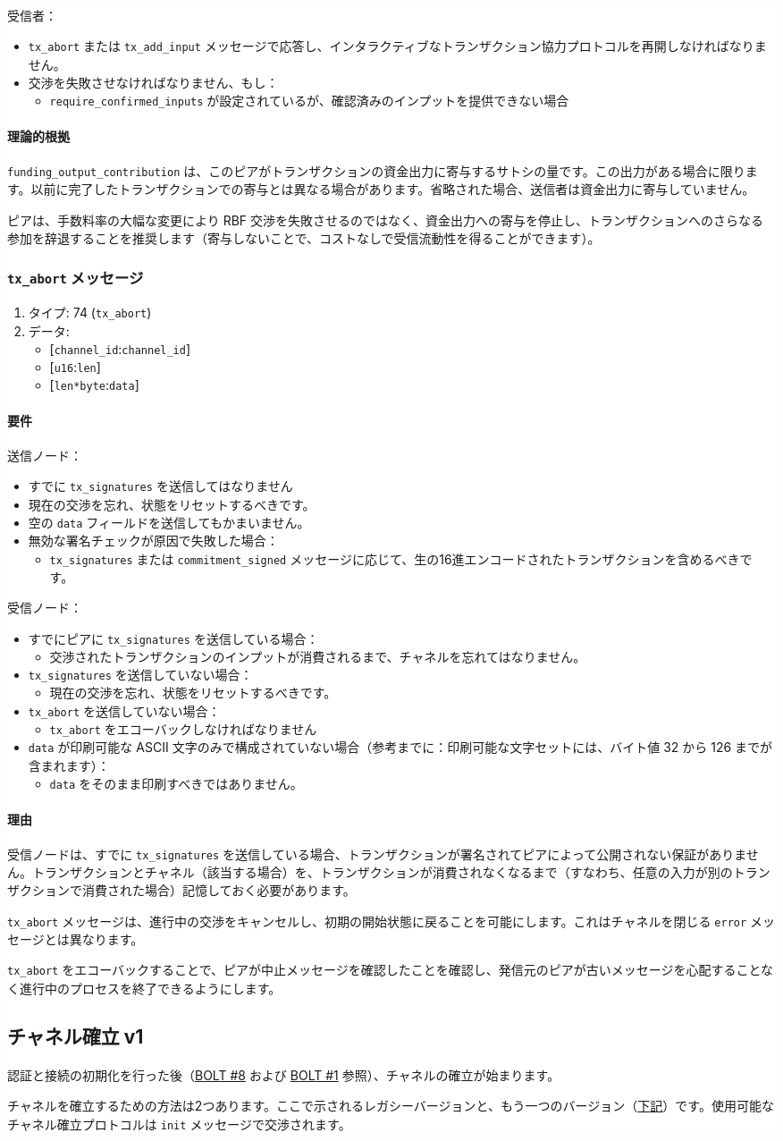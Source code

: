 受信者：
  - `tx_abort` または `tx_add_input` メッセージで応答し、インタラクティブなトランザクション協力プロトコルを再開しなければなりません。
  - 交渉を失敗させなければなりません、もし：
    - `require_confirmed_inputs` が設定されているが、確認済みのインプットを提供できない場合

#### 理論的根拠

`funding_output_contribution` は、このピアがトランザクションの資金出力に寄与するサトシの量です。この出力がある場合に限ります。以前に完了したトランザクションでの寄与とは異なる場合があります。省略された場合、送信者は資金出力に寄与していません。

ピアは、手数料率の大幅な変更により RBF 交渉を失敗させるのではなく、資金出力への寄与を停止し、トランザクションへのさらなる参加を辞退することを推奨します（寄与しないことで、コストなしで受信流動性を得ることができます）。

### `tx_abort` メッセージ

1. タイプ: 74 (`tx_abort`)
2. データ:
   * [`channel_id`:`channel_id`]
   * [`u16`:`len`]
   * [`len*byte`:`data`]

#### 要件

送信ノード：
  - すでに `tx_signatures` を送信してはなりません
  - 現在の交渉を忘れ、状態をリセットするべきです。
  - 空の `data` フィールドを送信してもかまいません。
  - 無効な署名チェックが原因で失敗した場合：
    - `tx_signatures` または `commitment_signed` メッセージに応じて、生の16進エンコードされたトランザクションを含めるべきです。

受信ノード：
  - すでにピアに `tx_signatures` を送信している場合：
    - 交渉されたトランザクションのインプットが消費されるまで、チャネルを忘れてはなりません。
  - `tx_signatures` を送信していない場合：
    - 現在の交渉を忘れ、状態をリセットするべきです。
  - `tx_abort` を送信していない場合：
    - `tx_abort` をエコーバックしなければなりません
  - `data` が印刷可能な ASCII 文字のみで構成されていない場合（参考までに：印刷可能な文字セットには、バイト値 32 から 126 までが含まれます）：
    - `data` をそのまま印刷すべきではありません。

#### 理由

受信ノードは、すでに `tx_signatures` を送信している場合、トランザクションが署名されてピアによって公開されない保証がありません。トランザクションとチャネル（該当する場合）を、トランザクションが消費されなくなるまで（すなわち、任意の入力が別のトランザクションで消費された場合）記憶しておく必要があります。

`tx_abort` メッセージは、進行中の交渉をキャンセルし、初期の開始状態に戻ることを可能にします。これはチャネルを閉じる `error` メッセージとは異なります。

`tx_abort` をエコーバックすることで、ピアが中止メッセージを確認したことを確認し、発信元のピアが古いメッセージを心配することなく進行中のプロセスを終了できるようにします。

## チャネル確立 v1

認証と接続の初期化を行った後（[BOLT #8](08-transport.md) および [BOLT #1](01-messaging.md#the-init-message) 参照）、チャネルの確立が始まります。

チャネルを確立するための方法は2つあります。ここで示されるレガシーバージョンと、もう一つのバージョン（[下記](#channel-establishment-v2)）です。使用可能なチャネル確立プロトコルは `init` メッセージで交渉されます。
